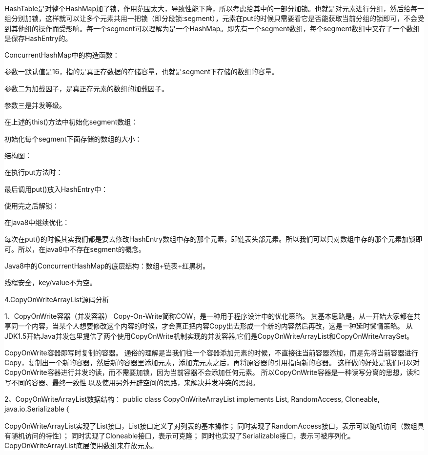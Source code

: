    HashTable是对整个HashMap加了锁，作用范围太大，导致性能下降，所以考虑给其中的一部分加锁。也就是对元素进行分组，然后给每一组分别加锁，这样就可以让多个元素共用一把锁（即分段锁:segment），元素在put的时候只需要看它是否能获取当前分组的锁即可，不会受到其他组的操作而受影响。每一个segment可以理解为是一个HashMap。即先有一个segment数组，每个segment数组中又存了一个数组是保存HashEntry的。

ConcurrentHashMap中的构造函数：

参数一默认值是16，指的是真正存数据的存储容量，也就是segment下存储的数组的容量。

参数二为加载因子，是真正存元素的数组的加载因子。

参数三是并发等级。

在上述的this()方法中初始化segment数组：



初始化每个segment下面存储的数组的大小：



结构图：





在执行put方法时：



最后调用put()放入HashEntry中：



使用完之后解锁：




在java8中继续优化：

每次在put()的时候其实我们都是要去修改HashEntry数组中存的那个元素，即链表头部元素。所以我们可以只对数组中存的那个元素加锁即可。所以，在java8中不存在segment的概念。



Java8中的ConcurrentHashMap的底层结构：数组+链表+红黑树。

线程安全，key/value不为空。



4.CopyOnWriteArrayList源码分析

1、CopyOnWrite容器（并发容器）
Copy-On-Write简称COW，是一种用于程序设计中的优化策略。
其基本思路是，从一开始大家都在共享同一个内容，当某个人想要修改这个内容的时候，才会真正把内容Copy出去形成一个新的内容然后再改，这是一种延时懒惰策略。
从JDK1.5开始Java并发包里提供了两个使用CopyOnWrite机制实现的并发容器,它们是CopyOnWriteArrayList和CopyOnWriteArraySet。

CopyOnWrite容器即写时复制的容器。
通俗的理解是当我们往一个容器添加元素的时候，不直接往当前容器添加，而是先将当前容器进行Copy，复制出一个新的容器，然后新的容器里添加元素，添加完元素之后，再将原容器的引用指向新的容器。
这样做的好处是我们可以对CopyOnWrite容器进行并发的读，而不需要加锁，因为当前容器不会添加任何元素。
所以CopyOnWrite容器是一种读写分离的思想，读和写不同的容器、最终一致性 以及使用另外开辟空间的思路，来解决并发冲突的思想。

2、CopyOnWriteArrayList数据结构：
public class CopyOnWriteArrayList<E>
    implements List<E>, RandomAccess, Cloneable, java.io.Serializable {

CopyOnWriteArrayList实现了List接口，List接口定义了对列表的基本操作；
同时实现了RandomAccess接口，表示可以随机访问（数组具有随机访问的特性）；
同时实现了Cloneable接口，表示可克隆；
同时也实现了Serializable接口，表示可被序列化。
CopyOnWriteArrayList底层使用数组来存放元素。

